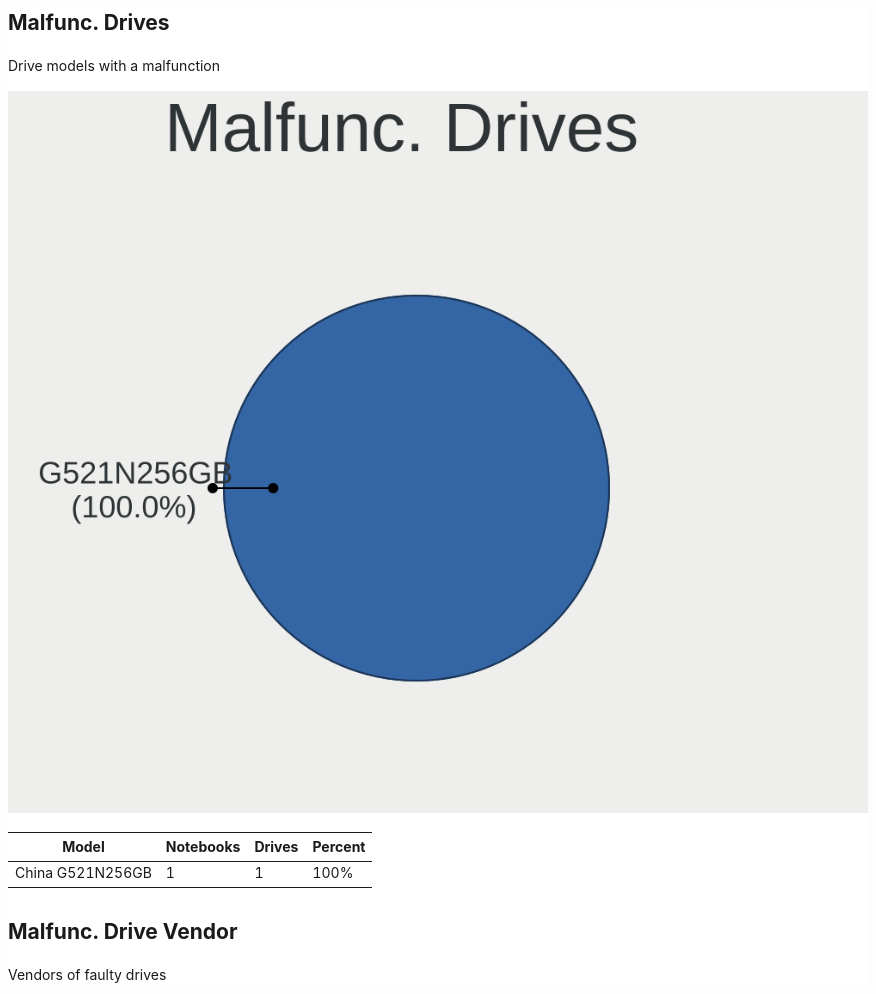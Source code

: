 Malfunc. Drives
---------------

Drive models with a malfunction

![Malfunc. Drives](./images/pie_chart/drive_malfunc.svg)


| Model            | Notebooks | Drives | Percent |
|------------------|-----------|--------|---------|
| China G521N256GB | 1         | 1      | 100%    |

Malfunc. Drive Vendor
---------------------

Vendors of faulty drives
